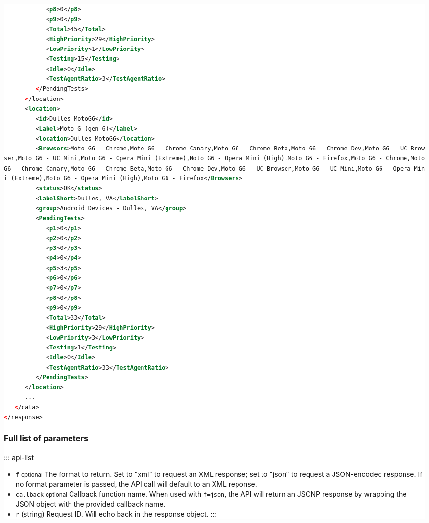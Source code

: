 ```xml
            <p8>0</p8>
            <p9>0</p9>
            <Total>45</Total>
            <HighPriority>29</HighPriority>
            <LowPriority>1</LowPriority>
            <Testing>15</Testing>
            <Idle>0</Idle>
            <TestAgentRatio>3</TestAgentRatio>
         </PendingTests>
      </location>
      <location>
         <id>Dulles_MotoG6</id>
         <Label>Moto G (gen 6)</Label>
         <location>Dulles_MotoG6</location>
         <Browsers>Moto G6 - Chrome,Moto G6 - Chrome Canary,Moto G6 - Chrome Beta,Moto G6 - Chrome Dev,Moto G6 - UC Browser,Moto G6 - UC Mini,Moto G6 - Opera Mini (Extreme),Moto G6 - Opera Mini (High),Moto G6 - Firefox,Moto G6 - Chrome,Moto G6 - Chrome Canary,Moto G6 - Chrome Beta,Moto G6 - Chrome Dev,Moto G6 - UC Browser,Moto G6 - UC Mini,Moto G6 - Opera Mini (Extreme),Moto G6 - Opera Mini (High),Moto G6 - Firefox</Browsers>
         <status>OK</status>
         <labelShort>Dulles, VA</labelShort>
         <group>Android Devices - Dulles, VA</group>
         <PendingTests>
            <p1>0</p1>
            <p2>0</p2>
            <p3>0</p3>
            <p4>0</p4>
            <p5>3</p5>
            <p6>0</p6>
            <p7>0</p7>
            <p8>0</p8>
            <p9>0</p9>
            <Total>33</Total>
            <HighPriority>29</HighPriority>
            <LowPriority>3</LowPriority>
            <Testing>1</Testing>
            <Idle>0</Idle>
            <TestAgentRatio>33</TestAgentRatio>
         </PendingTests>
      </location>
      ...
   </data>
</response>
```

### Full list of parameters
::: api-list
- `f` <small>optional</small>
The format to return. Set to "xml" to request an XML response; set to "json" to request a JSON-encoded response. If no format parameter is passed, the API call will default to an XML reponse.
- `callback` <small>optional</small>
Callback function name. When used with `f=json`, the API will return an JSONP response by wrapping the JSON object with the provided callback name.
- `r` (string)
Request ID. Will echo back in the response object.
:::
